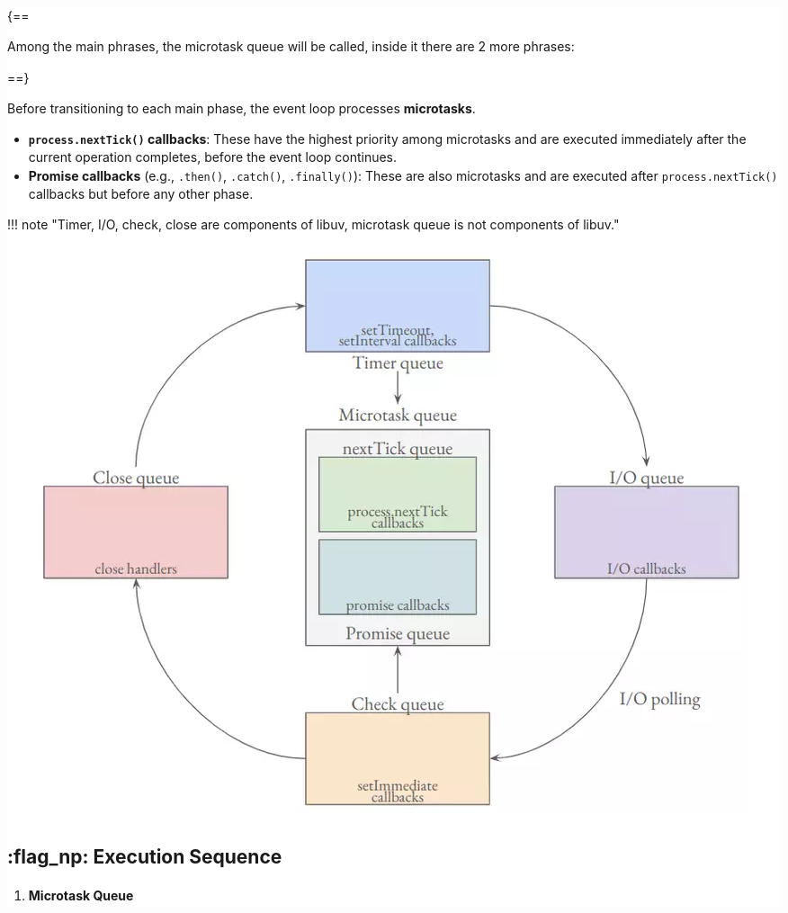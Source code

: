 {==

Among the main phrases, the microtask queue will be called, inside it there are 2 more phrases:

==}

Before transitioning to each main phase, the event loop processes **microtasks**.

*   **`process.nextTick()` callbacks**: These have the highest priority among microtasks and are executed immediately after the current operation completes, before the event loop continues.
*   **Promise callbacks** (e.g., `.then()`, `.catch()`, `.finally()`): These are also microtasks and are executed after `process.nextTick()` callbacks but before any other phase.


!!! note "Timer, I/O, check, close are components of libuv, microtask queue is not components of libuv."

![Event loop phases](./assets/event-loop-phases-2.png)

## :flag_np: Execution Sequence

1. **Microtask Queue**
